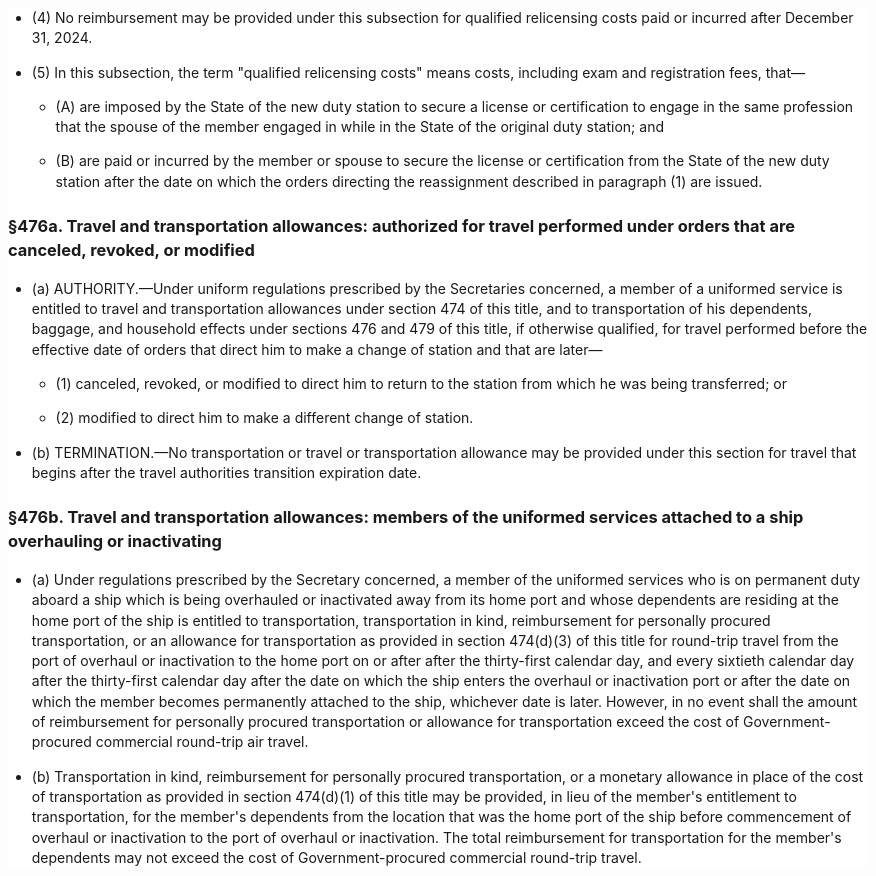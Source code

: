 
* (4) No reimbursement may be provided under this subsection for qualified relicensing costs paid or incurred after December 31, 2024.

* (5) In this subsection, the term "qualified relicensing costs" means costs, including exam and registration fees, that—

  * (A) are imposed by the State of the new duty station to secure a license or certification to engage in the same profession that the spouse of the member engaged in while in the State of the original duty station; and

  * (B) are paid or incurred by the member or spouse to secure the license or certification from the State of the new duty station after the date on which the orders directing the reassignment described in paragraph (1) are issued.

### §476a. Travel and transportation allowances: authorized for travel performed under orders that are canceled, revoked, or modified
* (a) AUTHORITY.—Under uniform regulations prescribed by the Secretaries concerned, a member of a uniformed service is entitled to travel and transportation allowances under section 474 of this title, and to transportation of his dependents, baggage, and household effects under sections 476 and 479 of this title, if otherwise qualified, for travel performed before the effective date of orders that direct him to make a change of station and that are later—

  * (1) canceled, revoked, or modified to direct him to return to the station from which he was being transferred; or

  * (2) modified to direct him to make a different change of station.


* (b) TERMINATION.—No transportation or travel or transportation allowance may be provided under this section for travel that begins after the travel authorities transition expiration date.

### §476b. Travel and transportation allowances: members of the uniformed services attached to a ship overhauling or inactivating
* (a) Under regulations prescribed by the Secretary concerned, a member of the uniformed services who is on permanent duty aboard a ship which is being overhauled or inactivated away from its home port and whose dependents are residing at the home port of the ship is entitled to transportation, transportation in kind, reimbursement for personally procured transportation, or an allowance for transportation as provided in section 474(d)(3) of this title for round-trip travel from the port of overhaul or inactivation to the home port on or after after the thirty-first calendar day, and every sixtieth calendar day after the thirty-first calendar day after the date on which the ship enters the overhaul or inactivation port or after the date on which the member becomes permanently attached to the ship, whichever date is later. However, in no event shall the amount of reimbursement for personally procured transportation or allowance for transportation exceed the cost of Government-procured commercial round-trip air travel.

* (b) Transportation in kind, reimbursement for personally procured transportation, or a monetary allowance in place of the cost of transportation as provided in section 474(d)(1) of this title may be provided, in lieu of the member's entitlement to transportation, for the member's dependents from the location that was the home port of the ship before commencement of overhaul or inactivation to the port of overhaul or inactivation. The total reimbursement for transportation for the member's dependents may not exceed the cost of Government-procured commercial round-trip travel.
